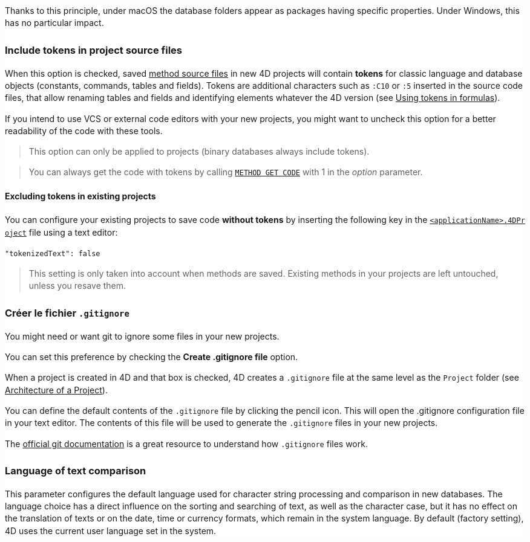 Thanks to this principle, under macOS the database folders appear as packages having specific properties. Under Windows, this has no particular impact.

### Include tokens in project source files

When this option is checked, saved [method source files](../Project/architecture.md#sources) in new 4D projects will contain **tokens** for classic language and database objects (constants, commands, tables and fields). Tokens are additional characters such as `:C10` or `:5` inserted in the source code files, that allow renaming tables and fields and identifying elements whatever the 4D version (see [Using tokens in formulas](https://doc.4d.com/4Dv19R3/4D/19-R3/Using-tokens-in-formulas.300-5583062.en.html)).

If you intend to use VCS or external code editors with your new projects, you might want to uncheck this option for a better readability of the code with these tools.

> This option can only be applied to projects (binary databases always include tokens).

> You can always get the code with tokens by calling [`METHOD GET CODE`](https://doc.4d.com/4dv19R/help/command/en/page1190.html) with 1 in the *option* parameter.

#### Excluding tokens in existing projects

You can configure your existing projects to save code **without tokens** by inserting the following key in the [`<applicationName>.4DProject`](../Project/architecture.md#applicationname4dproject-file) file using a text editor:

```
"tokenizedText": false
```

> This setting is only taken into account when methods are saved. Existing methods in your projects are left untouched, unless you resave them.


### Créer le fichier `.gitignore`

You might need or want git to ignore some files in your new projects.

You can set this preference by checking the **Create .gitignore file**  option.

When a project is created in 4D and that box is checked, 4D creates a `.gitignore` file at the same level as the `Project` folder (see [Architecture of a Project](Project/architecture.md#gitignore-file-optional)).

You can define the default contents of the `.gitignore` file by clicking the pencil icon. This will open the .gitignore configuration file in your text editor. The contents of this file will be used to generate the `.gitignore` files in your new projects.

The [official git documentation](https://git-scm.com/docs/gitignore) is a great resource to understand how `.gitignore` files work.

### Language of text comparison

This parameter configures the default language used for character string processing and comparison in new databases. The language choice has a direct influence on the sorting and searching of text, as well as the character case, but it has no effect on the translation of texts or on the date, time or currency formats, which remain in the system language. By default (factory setting), 4D uses the current user language set in the system.
